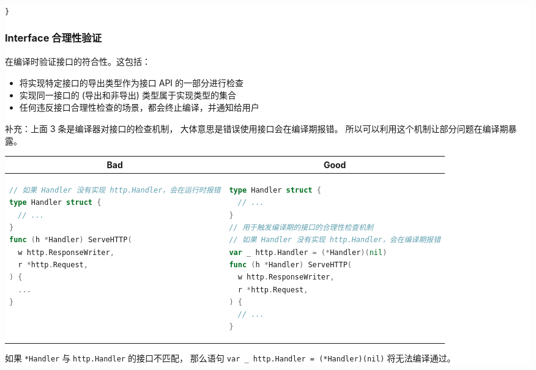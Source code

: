 ```
}
```

### Interface 合理性验证

在编译时验证接口的符合性。这包括：

- 将实现特定接口的导出类型作为接口 API 的一部分进行检查
- 实现同一接口的 (导出和非导出) 类型属于实现类型的集合
- 任何违反接口合理性检查的场景，都会终止编译，并通知给用户

补充：上面 3 条是编译器对接口的检查机制，
大体意思是错误使用接口会在编译期报错。
所以可以利用这个机制让部分问题在编译期暴露。

<table>
<thead><tr><th>Bad</th><th>Good</th></tr></thead>
<tbody>
<tr><td>

```go
// 如果 Handler 没有实现 http.Handler，会在运行时报错
type Handler struct {
  // ...
}
func (h *Handler) ServeHTTP(
  w http.ResponseWriter,
  r *http.Request,
) {
  ...
}
```

</td><td>

```go
type Handler struct {
  // ...
}
// 用于触发编译期的接口的合理性检查机制
// 如果 Handler 没有实现 http.Handler，会在编译期报错
var _ http.Handler = (*Handler)(nil)
func (h *Handler) ServeHTTP(
  w http.ResponseWriter,
  r *http.Request,
) {
  // ...
}
```

</td></tr>
</tbody></table>

如果 `*Handler` 与 `http.Handler` 的接口不匹配，
那么语句 `var _ http.Handler = (*Handler)(nil)` 将无法编译通过。

